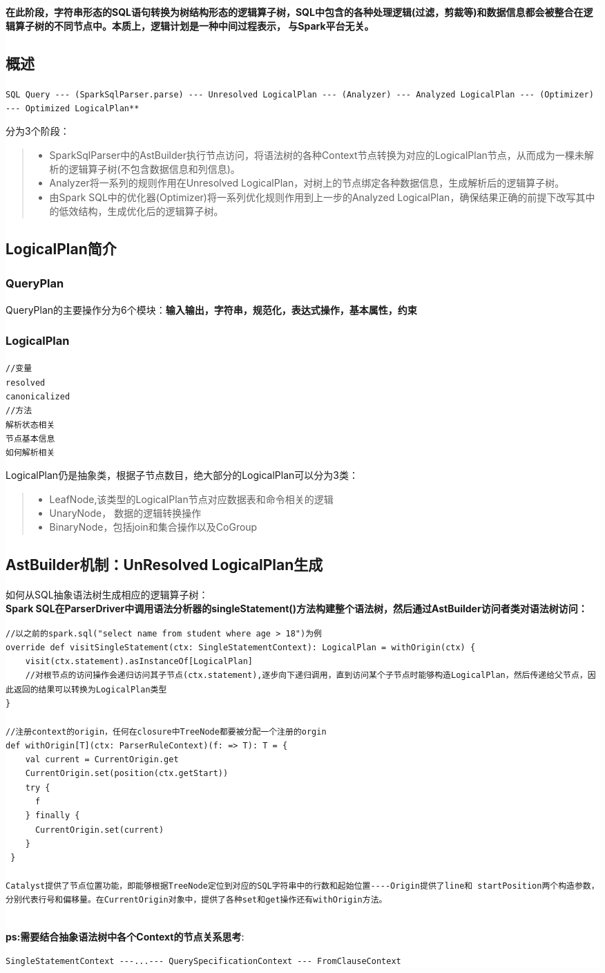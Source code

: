 **在此阶段，字符串形态的SQL语句转换为树结构形态的逻辑算子树，SQL中包含的各种处理逻辑(过滤，剪裁等)和数据信息都会被整合在逻辑算子树的不同节点中。本质上，逻辑计划是一种中间过程表示，
与Spark平台无关。**
## 概述
```text
SQL Query --- (SparkSqlParser.parse) --- Unresolved LogicalPlan --- (Analyzer) --- Analyzed LogicalPlan --- (Optimizer) --- Optimized LogicalPlan**
```
分为3个阶段：
>* SparkSqlParser中的AstBuilder执行节点访问，将语法树的各种Context节点转换为对应的LogicalPlan节点，从而成为一棵未解析的逻辑算子树(不包含数据信息和列信息)。
>* Analyzer将一系列的规则作用在Unresolved LogicalPlan，对树上的节点绑定各种数据信息，生成解析后的逻辑算子树。
>* 由Spark SQL中的优化器(Optimizer)将一系列优化规则作用到上一步的Analyzed LogicalPlan，确保结果正确的前提下改写其中的低效结构，生成优化后的逻辑算子树。  

## LogicalPlan简介
### QueryPlan
QueryPlan的主要操作分为6个模块：**输入输出，字符串，规范化，表达式操作，基本属性，约束**
### LogicalPlan
```text
//变量
resolved
canonicalized
//方法
解析状态相关
节点基本信息
如何解析相关
```
LogicalPlan仍是抽象类，根据子节点数目，绝大部分的LogicalPlan可以分为3类：
>* LeafNode,该类型的LogicalPlan节点对应数据表和命令相关的逻辑
>* UnaryNode， 数据的逻辑转换操作
>* BinaryNode，包括join和集合操作以及CoGroup  

## AstBuilder机制：UnResolved LogicalPlan生成
如何从SQL抽象语法树生成相应的逻辑算子树：  
**Spark SQL在ParserDriver中调用语法分析器的singleStatement()方法构建整个语法树，然后通过AstBuilder访问者类对语法树访问：**   
```text
//以之前的spark.sql("select name from student where age > 18")为例
override def visitSingleStatement(ctx: SingleStatementContext): LogicalPlan = withOrigin(ctx) {
    visit(ctx.statement).asInstanceOf[LogicalPlan]
    //对根节点的访问操作会递归访问其子节点(ctx.statement),逐步向下递归调用，直到访问某个子节点时能够构造LogicalPlan，然后传递给父节点，因此返回的结果可以转换为LogicalPlan类型
}

//注册context的origin，任何在closure中TreeNode都要被分配一个注册的orgin
def withOrigin[T](ctx: ParserRuleContext)(f: => T): T = {
    val current = CurrentOrigin.get
    CurrentOrigin.set(position(ctx.getStart))
    try {
      f
    } finally {
      CurrentOrigin.set(current)
    }
 }

Catalyst提供了节点位置功能，即能够根据TreeNode定位到对应的SQL字符串中的行数和起始位置----Origin提供了line和 startPosition两个构造参数，
分别代表行号和偏移量。在CurrentOrigin对象中，提供了各种set和get操作还有withOrigin方法。                                         
  
```
**ps:需要结合抽象语法树中各个Context的节点关系思考**:
```text
SingleStatementContext ---...--- QuerySpecificationContext --- FromClauseContext  
```
